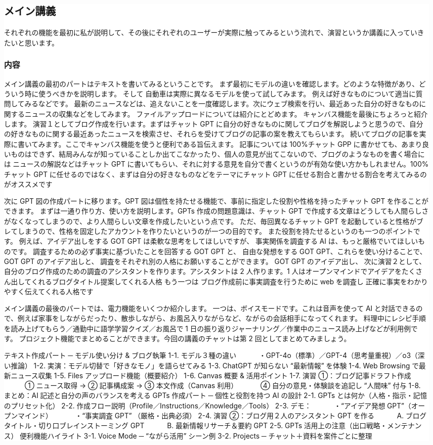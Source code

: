 ## メイン講義

それぞれの機能を最初に私が説明して、その後にそれぞれのユーザーが実際に触ってみるという流れで、演習というか講義に入っていきたいと思います。

### 内容

メイン講義の最初のパートはテキストを書いてみるということです。 まず最初にモデルの違いを確認します。どのような特徴があり、どういう時に使うべきかを説明します。
そして 自動車は実際に異なるモデルを使って試してみます。 例えば好きなものについて適当に質問してみるなどです。
最新のニュースなどは、追えないことを一度確認します。次にウェブ検索を行い、最近あった自分の好きなものに関するニュースの収集などをしてみます。
ファイルアップロードについては紹介にとどめます。
キャンバス機能を最後にちょろっと紹介します。
演習１としてブログ作成を行います。まずはチャット GPT に自分の好きなものに関してブログを解説しようと思うので、自分の好きなものに関する最近あったニュースを検索させ、それらを受けてブログの記事の案を教えてもらいます。
続いてブログの記事を実際に書いてみます。ここでキャンバス機能を使うと便利である旨伝えます。
記事については 100%チャット GPP に書かせても、あまり良いものはできず、結局みんなが知っていることしか出てこなかったり、個人の意見が出てこないので、ブログのようなものを書く場合には ニュースの解説などはチャット GPT に書いてもらい、それに対する意見を自分で書くというのが有効な使い方かもしれません。100%チャット GPT に任せるのではなく、まずは自分の好きなものなどをテーマにチャット GPT に任せる割合と書かせる割合を考えてみるのがオススメです

次に GPT 図の作成パートに移ります。GPT 図は個性を持たせる機能で、事前に指定した役割や性格を持ったチャット GPT を作ることができます。 まずは一通り作り方、使い方を説明します。GPTs 作成の問題意識は、チャット GPT で作成する文章はどうしても人間らしさがなくなってしまうので、より人間らしい文章を作成したいという点です。 ただ、毎回異なるチャット GPT を起動していると性格がブレてしまうので、性格を固定したアカウントを作りたいというのが一つの目的です。 また役割を持たせるというのも一つのポイントです。 例えば、アイデア出しをする GOT GPT は柔軟な思考をしてほしいですが、 事実関係を調査する AI は、もっと厳格でいてほしいものです。 調査するための必ず事実に基づいたことを回答する GOT GPT と、 自由な発想をする GOT GPT、これらを使い分けることで、 GOT GPT のアイデア出しと、 調査をそれぞれ別の人格にお願いすることができます。 GOT GPT のアイデア出し、
次に演習２として、自分のブログ作成のための調査のアシスタントを作ります。アシスタントは 2 人作ります。1 人はオープンマインドでアイデアをたくさん出してくれるブログタイトル提案してくれる人格 もう一つは ブログ作成前に事実調査を行うために web を調査し 正確に事実をわかりやすく伝えてくれる人格です

メイン講義の最後のパートでは、電力機能をいくつか紹介します。 一つは、ボイスモードです。これは音声を使って AI と対話できるので、例えば家事をしながらだったり、散歩しながら、お風呂入りながらなど、ながらの会話相手になってくれます。
料理中にレシピ手順を読み上げてもらう／通勤中に語学学習クイズ／お風呂で 1 日の振り返りジャーナリング／作業中のニュース読み上げなどが利用例です。
プロジェクト機能でまとめることができます。今回の講義のチャットは第 2 回としてまとめてみましょう。

テキスト作成パート ─ モデル使い分け & ブログ執筆
1-1. モデル３種の違い
   ・GPT-4o（標準）／GPT-4（思考量重視）／o3（深い推論）
1-2. 実演：モデル切替で「好きなモノ」を語らせてみる
1-3. ChatGPT が知らない “最新情報” を体験
1-4. Web Browsing で最新ニュース収集
1-5. Files アップロード機能（概要紹介）
1-6. Canvas 概要 & 活用ポイント
1-7. 演習 ①：ブログ記事ドラフト作成
   ① ニュース取得 → ② 記事構成案 → ③ 本文作成（Canvas 利用）
   ④ 自分の意見・体験談を追記し “人間味” 付与
1-8. まとめ：AI 記述と自分の声のバランスを考える
GPTs 作成パート ─ 個性と役割を持つ AI の設計
2-1. GPTs とは何か（人格・指示・記憶のプリセット化）
2-2. 作成フロー説明（Profile／Instructions／Knowledge／Tools）
2-3. デモ：
   ・“アイデア発想 GPT”（オープンマインド）
   ・“事実調査 GPT” （厳格・出典必須）
2-4. 演習 ②：ブログ用２人のアシスタント GPT を作る
   A. ブログタイトル・切り口ブレインストーミング GPT
   B. 最新情報リサーチ＆要約 GPT
2-5. GPTs 活用上の注意（出口戦略・メンテナンス）
便利機能ハイライト
3-1. Voice Mode ─ “ながら活用” シーン例
3-2. Projects ─ チャット＋資料を案件ごとに整理
